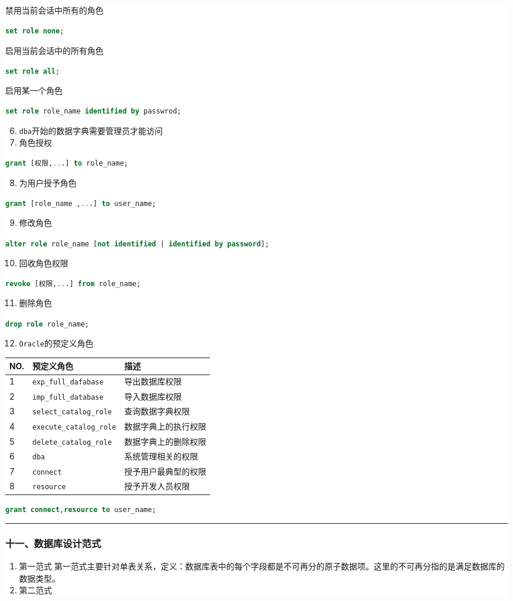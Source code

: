 禁用当前会话中所有的角色
```sql
set role none;
```
启用当前会话中的所有角色
```sql
set role all;
```
启用某一个角色
```sql
set role role_name identified by passwrod;
```
6. `dba`开始的数据字典需要管理员才能访问
7. 角色授权
```sql
grant [权限,...] to role_name;
```
8. 为用户授予角色
```sql
grant [role_name ,...] to user_name;
```
9. 修改角色
```sql
alter role role_name [not identified | identified by password];
```
10. 回收角色权限
```sql
revoke [权限,...] from role_name;
```
11. 删除角色
```sql
drop role role_name;
```
12. `Oracle`的预定义角色

| NO.  | 预定义角色             | 描述                 |
| :--- | :--------------------- | :------------------- |
| 1    | `exp_full_dafabase`    | 导出数据库权限       |
| 2    | `imp_full_database`    | 导入数据库权限       |
| 3    | `select_catalog_role`  | 查询数据字典权限     |
| 4    | `execute_catalog_role` | 数据字典上的执行权限 |
| 5    | `delete_catalog_role`  | 数据字典上的删除权限 |
| 6    | `dba`                  | 系统管理相关的权限   |
| 7    | `connect`              | 授予用户最典型的权限 |
| 8    | `resource`             | 授予开发人员权限     |
```sql
grant connect,resource to user_name;
```
***
### 十一、数据库设计范式
1. 第一范式
  第一范式主要针对单表关系，定义：数据库表中的每个字段都是不可再分的原子数据项。这里的不可再分指的是满足数据库的数据类型。
2. 第二范式
